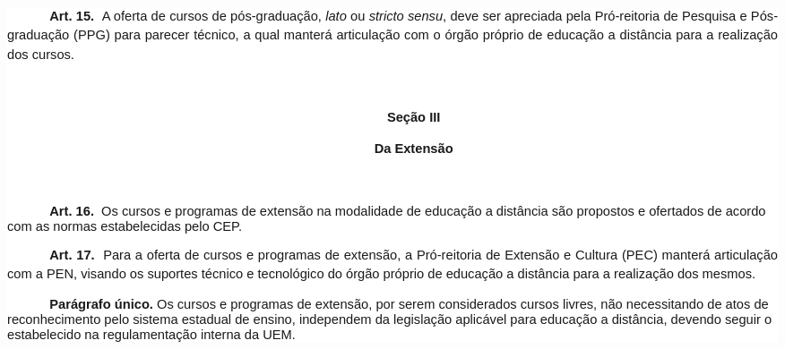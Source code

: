 <p class=MsoNormal style='text-align:justify;text-indent:35.45pt'><b
style='mso-bidi-font-weight:normal'><span style='font-size:11.0pt;mso-bidi-font-size:
10.0pt;font-family:Arial;mso-bidi-font-family:"Times New Roman"'>Art.&nbsp;15.</span></b><span
style='font-size:11.0pt;mso-bidi-font-size:10.0pt;font-family:Arial;mso-bidi-font-family:
"Times New Roman"'>&nbsp;&nbsp;A oferta de cursos de pós-graduação, <i
style='mso-bidi-font-style:normal'>lato</i> ou <i style='mso-bidi-font-style:
normal'>stricto sensu</i>, deve ser apreciada pela Pró-reitoria de Pesquisa e
Pós-graduação (PPG) para parecer técnico, a qual manterá articulação com o
órgão próprio de educação a distância para a realização dos cursos.<o:p></o:p></span></p>

<p class=MsoNormal style='text-align:justify;text-indent:35.45pt'><span
style='font-size:11.0pt;mso-bidi-font-size:10.0pt;font-family:Arial;mso-bidi-font-family:
"Times New Roman"'><![if !supportEmptyParas]>&nbsp;<![endif]><o:p></o:p></span></p>

<p class=MsoNormal align=center style='text-align:center;text-indent:35.45pt'><b
style='mso-bidi-font-weight:normal'><span style='font-size:11.0pt;mso-bidi-font-size:
10.0pt;font-family:Arial;mso-bidi-font-family:"Times New Roman"'>Seção III<o:p></o:p></span></b></p>

<p class=MsoNormal align=center style='text-align:center;text-indent:35.45pt'><b
style='mso-bidi-font-weight:normal'><span style='font-size:11.0pt;mso-bidi-font-size:
10.0pt;font-family:Arial;mso-bidi-font-family:"Times New Roman"'>Da Extensão<o:p></o:p></span></b></p>

<p class=MsoNormal style='text-align:justify;text-indent:35.45pt'><span
style='font-size:11.0pt;mso-bidi-font-size:10.0pt;font-family:Arial;mso-bidi-font-family:
"Times New Roman"'><![if !supportEmptyParas]>&nbsp;<![endif]><o:p></o:p></span></p>

<p class=WW-Corpodetexto2 style='text-indent:35.45pt;line-height:normal'><b
style='mso-bidi-font-weight:normal'><span style='font-size:11.0pt;mso-bidi-font-size:
10.0pt;font-family:Arial;mso-bidi-font-family:"Times New Roman"'>Art.&nbsp;16.</span></b><span
style='font-size:11.0pt;mso-bidi-font-size:10.0pt;font-family:Arial;mso-bidi-font-family:
"Times New Roman"'>&nbsp;&nbsp;Os cursos e programas de extensão na modalidade
de educação a distância são propostos e ofertados de acordo com as normas
estabelecidas pelo CEP.<o:p></o:p></span></p>

<p class=MsoNormal style='text-align:justify;text-indent:35.45pt'><b
style='mso-bidi-font-weight:normal'><span style='font-size:11.0pt;mso-bidi-font-size:
10.0pt;font-family:Arial;mso-bidi-font-family:"Times New Roman"'>Art.&nbsp;17.</span></b><span
style='font-size:11.0pt;mso-bidi-font-size:10.0pt;font-family:Arial;mso-bidi-font-family:
"Times New Roman"'>&nbsp;&nbsp;Para a oferta de cursos e programas de extensão,
a Pró-reitoria de Extensão e Cultura (PEC) manterá articulação com a PEN,
visando os suportes técnico e tecnológico do órgão próprio de educação a
distância para a realização dos mesmos.<o:p></o:p></span></p>

<p class=WW-Corpodetexto2 style='text-indent:35.45pt;line-height:normal'><b
style='mso-bidi-font-weight:normal'><span style='font-size:11.0pt;mso-bidi-font-size:
10.0pt;font-family:Arial;mso-bidi-font-family:"Times New Roman"'>Parágrafo&nbsp;único.</span></b><span
style='font-size:11.0pt;mso-bidi-font-size:10.0pt;font-family:Arial;mso-bidi-font-family:
"Times New Roman"'>&nbsp;Os cursos e programas de extensão, por serem
considerados cursos livres, não necessitando de atos de reconhecimento pelo
sistema estadual de ensino, independem da legislação aplicável para educação a
distância, devendo seguir o estabelecido na regulamentação interna da UEM.<o:p></o:p></span></p>
